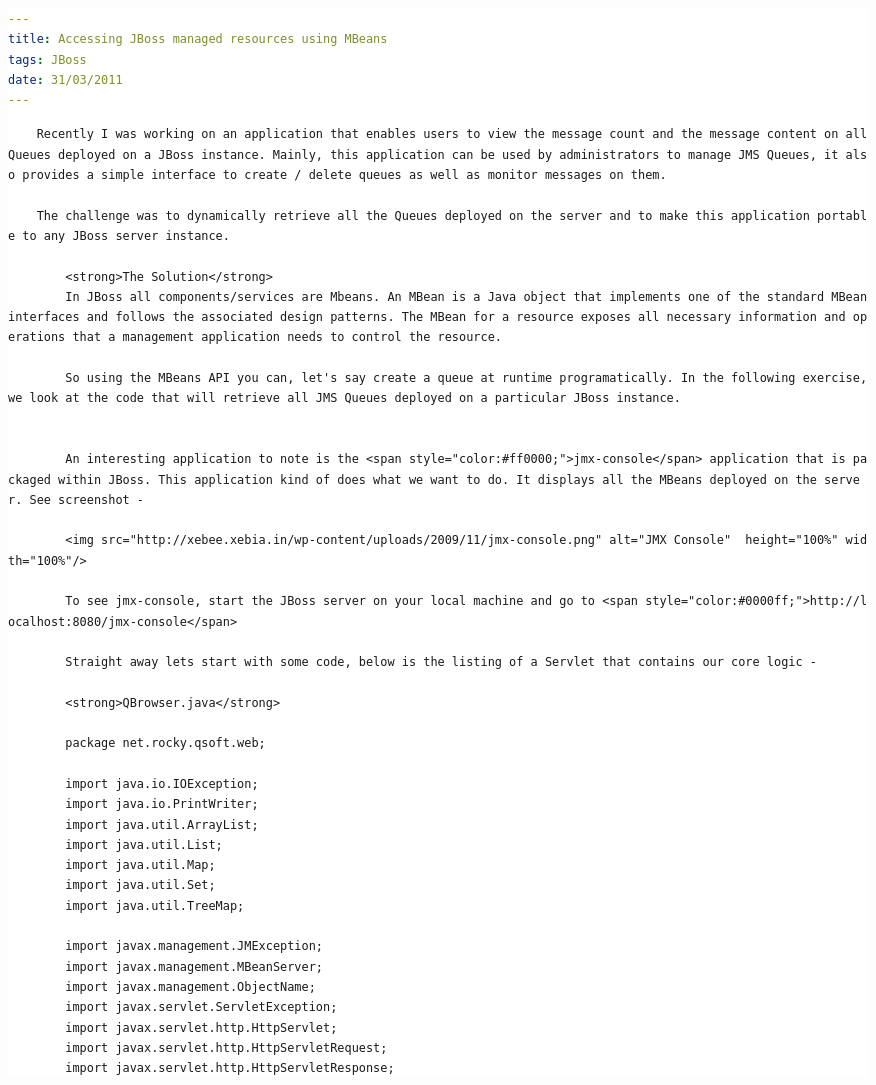 ```yaml
---
title: Accessing JBoss managed resources using MBeans
tags: JBoss
date: 31/03/2011
---
```


        Recently I was working on an application that enables users to view the message count and the message content on all Queues deployed on a JBoss instance. Mainly, this application can be used by administrators to manage JMS Queues, it also provides a simple interface to create / delete queues as well as monitor messages on them.

        The challenge was to dynamically retrieve all the Queues deployed on the server and to make this application portable to any JBoss server instance.

            <strong>The Solution</strong>
            In JBoss all components/services are Mbeans. An MBean is a Java object that implements one of the standard MBean interfaces and follows the associated design patterns. The MBean for a resource exposes all necessary information and operations that a management application needs to control the resource.

            So using the MBeans API you can, let's say create a queue at runtime programatically. In the following exercise, we look at the code that will retrieve all JMS Queues deployed on a particular JBoss instance.


            An interesting application to note is the <span style="color:#ff0000;">jmx-console</span> application that is packaged within JBoss. This application kind of does what we want to do. It displays all the MBeans deployed on the server. See screenshot -

            <img src="http://xebee.xebia.in/wp-content/uploads/2009/11/jmx-console.png" alt="JMX Console"  height="100%" width="100%"/>

            To see jmx-console, start the JBoss server on your local machine and go to <span style="color:#0000ff;">http://localhost:8080/jmx-console</span>

            Straight away lets start with some code, below is the listing of a Servlet that contains our core logic -

            <strong>QBrowser.java</strong>

            package net.rocky.qsoft.web;

            import java.io.IOException;
            import java.io.PrintWriter;
            import java.util.ArrayList;
            import java.util.List;
            import java.util.Map;
            import java.util.Set;
            import java.util.TreeMap;

            import javax.management.JMException;
            import javax.management.MBeanServer;
            import javax.management.ObjectName;
            import javax.servlet.ServletException;
            import javax.servlet.http.HttpServlet;
            import javax.servlet.http.HttpServletRequest;
            import javax.servlet.http.HttpServletResponse;
